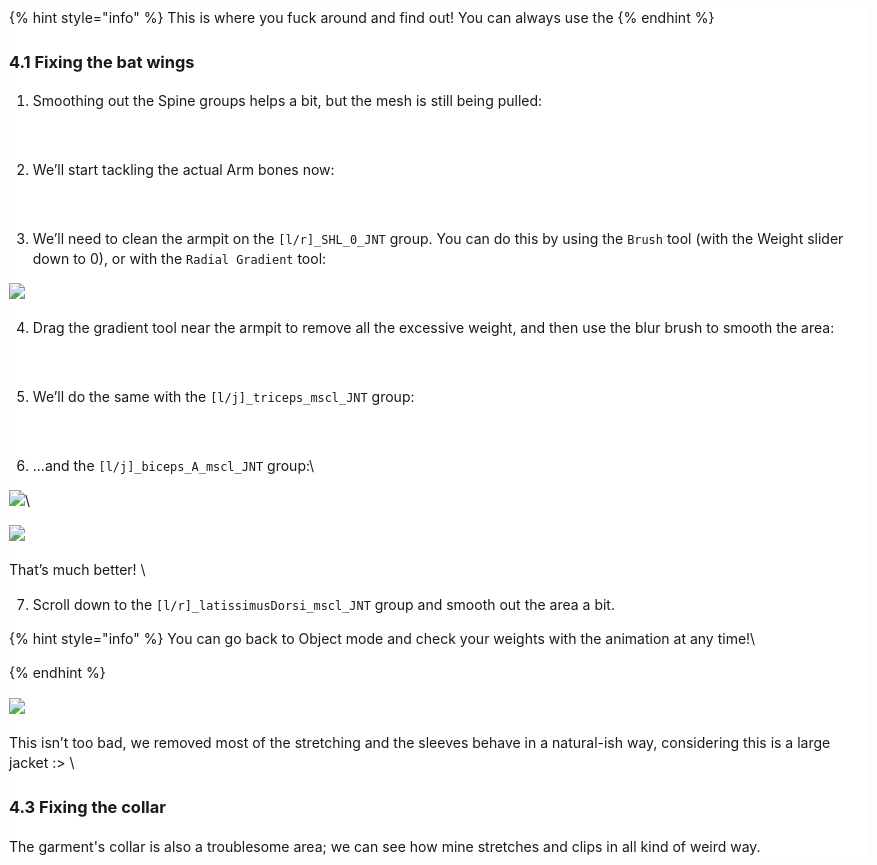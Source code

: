 {% hint style="info" %}
This is where you fuck around and find out! You can always use the&#x20;
{% endhint %}

### 4.1 Fixing the bat wings

1. Smoothing out the Spine groups helps a bit, but the mesh is still being pulled:

<figure><img src="https://lh7-rt.googleusercontent.com/docsz/AD_4nXfI9r-Cyj6jzhKIs6DLP3Lz3qUbc5ANHA93kachY1iUjMJmr47Sh1wQI4_eM0HL8VbdtKGk47QE47VybnpBsmgDa5QnU_PlHa556L4ROjojC7bzCFeDxNMFhl9uZQTHzZYAV4hVQBtgdWelX3FPTQ?key=QoRoLud4Cahkkwf-gM7bNg" alt=""><figcaption></figcaption></figure>

2. We’ll start tackling the actual Arm bones now:

<figure><img src="https://lh7-rt.googleusercontent.com/docsz/AD_4nXc0EKzDcAhoFsq2Dq67ISfG71OUmMM2MZ5FtUx7yyvQRLz9b5sc8JofXZ6-jn1uEGhfCGAS9OnZ-1FNaig3d13XZRj_oClIvLL0A1s81DuDEYlGI1P39XDjh7SC00ikKU0deOVcwAIM-8yaXOHALQ?key=QoRoLud4Cahkkwf-gM7bNg" alt=""><figcaption></figcaption></figure>

3. We’ll need to clean the armpit on the `[l/r]_SHL_0_JNT` group.  You can do this by using the `Brush` tool (with the Weight slider down to 0), or with the `Radial Gradient` tool:

![](https://lh7-rt.googleusercontent.com/docsz/AD_4nXfc52WkLYSBVapsqAa_xyVzlYWw79NGMp4bpBkEOQTp6AhYUVk0o-SeRovItFn2F_iOPS0Pt8nstb_YCIuDLhnrRlQZ_zJikCVr-89zmLApT-DzevRPiGskaEXviOnUluA7cpbG7o9Lp5VYwRrl4Q?key=QoRoLud4Cahkkwf-gM7bNg)

4. Drag the gradient tool near the armpit to remove all the excessive weight, and then use the blur brush to smooth the area:

<figure><img src="https://lh7-rt.googleusercontent.com/docsz/AD_4nXfklPWIvv_BZRxziYV6lyxMbyAyloj2_HP8qvbxTMAZN9A_bMP-SMSKL3Tp_4Q1T_JyMhZebjLo9DOkN0PKSgx9Vz7PJNruEjWHz9ee_aLlwJrCdzghQbUWEvTEt9E0wtyu7zkL_oX7z4ZV0FYirQ?key=QoRoLud4Cahkkwf-gM7bNg" alt=""><figcaption></figcaption></figure>

5. We’ll do the same with the `[l/j]_triceps_mscl_JNT` group:

<figure><img src="https://lh7-rt.googleusercontent.com/docsz/AD_4nXcQV2rF6Zutf9vIzcI7QFE_OCg9kho6hJpzN5uf0pX9ilfto2h-nMDx5GFfaumE0wMcbTgBQsKxDUoVhYq4-ctEo9oqnw-gwAlVseJkVQbgvsFDcBu8vRONfld7uabEnEqgn1OACR2JApox4QqleQ?key=QoRoLud4Cahkkwf-gM7bNg" alt=""><figcaption></figcaption></figure>

6. ...and the `[l/j]_biceps_A_mscl_JNT` group:\


![](https://lh7-rt.googleusercontent.com/docsz/AD_4nXdW52dzO3sj-sdNeqv6CRCdM7nkYhMCi-aHdirGo9xpnLpEjPQdPNTRvjavYNyo1Y-Q1EawtuRkyzUCifh4Z2GAO8aa-SKapZ4jSolG3a9X5naQtlsBMQHZG8VcXI08yfHfoDBTBvZgwQTXT0p_Ag?key=QoRoLud4Cahkkwf-gM7bNg)\


![](https://lh7-rt.googleusercontent.com/docsz/AD_4nXeNgd6uakHt9QOhukviTOc3YiBKB_3ITednbP9GqcRW4t4KM9x_TpEFPkJq_GeZXh6epdm-yc5DQ6DRSMdanG1PBKHFYBuPioPb-iKO2W05cXAG9aChg-_njWZi2H9NMXJM8nFUzMGMSGKSZytqsw?key=QoRoLud4Cahkkwf-gM7bNg)

That’s much better! \


7. Scroll down to the `[l/r]_latissimusDorsi_mscl_JNT` group and smooth out the area a bit.

{% hint style="info" %}
You can go back to Object mode and check your weights with the animation at any time!\

{% endhint %}

![](https://lh7-rt.googleusercontent.com/docsz/AD_4nXfzerdqDlj5ameAzbkBxQPln4dl-rG1emwpv8iu1oYewDQkVRhFGCkmYZnpMLh-kJPNybZTck9rE1wU6pqHs3GuPEZSLwoZtY5xyxmTrL2NtELKmhz3YA68ayoHaMKBv1V3sCi_Spvz6bEprdP3sw?key=QoRoLud4Cahkkwf-gM7bNg)

This isn’t too bad, we removed most of the stretching and the sleeves behave in a natural-ish way, considering this is a large jacket :> \


### 4.3 Fixing the collar

The garment's collar is also a troublesome area; we can see how mine stretches and clips in all kind of weird way.&#x20;
